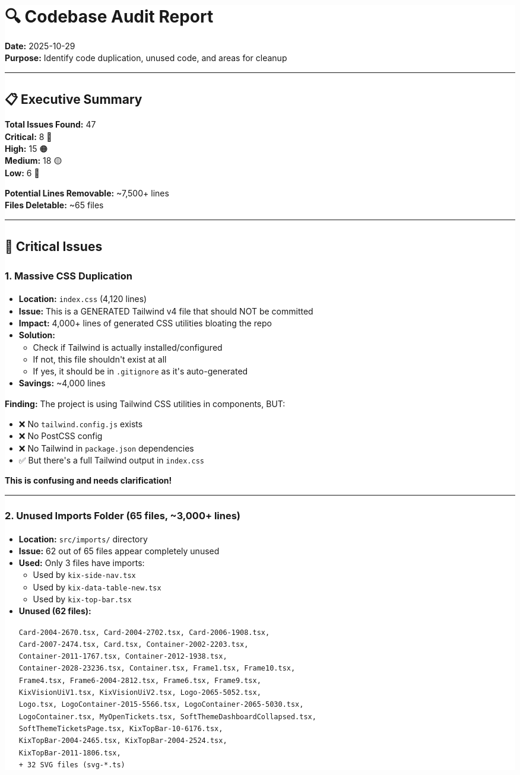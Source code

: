 # 🔍 Codebase Audit Report
**Date:** 2025-10-29  
**Purpose:** Identify code duplication, unused code, and areas for cleanup

---

## 📋 **Executive Summary**

**Total Issues Found:** 47  
**Critical:** 8 🔴  
**High:** 15 🟠  
**Medium:** 18 🟡  
**Low:** 6 🔵

**Potential Lines Removable:** ~7,500+ lines  
**Files Deletable:** ~65 files

---

## 🔴 **Critical Issues**

### 1. **Massive CSS Duplication**
- **Location:** `index.css` (4,120 lines)
- **Issue:** This is a GENERATED Tailwind v4 file that should NOT be committed
- **Impact:** 4,000+ lines of generated CSS utilities bloating the repo
- **Solution:** 
  - Check if Tailwind is actually installed/configured
  - If not, this file shouldn't exist at all
  - If yes, it should be in `.gitignore` as it's auto-generated
- **Savings:** ~4,000 lines

**Finding:** The project is using Tailwind CSS utilities in components, BUT:
- ❌ No `tailwind.config.js` exists
- ❌ No PostCSS config
- ❌ No Tailwind in `package.json` dependencies
- ✅ But there's a full Tailwind output in `index.css`

**This is confusing and needs clarification!**

---

### 2. **Unused Imports Folder (65 files, ~3,000+ lines)**
- **Location:** `src/imports/` directory
- **Issue:** 62 out of 65 files appear completely unused
- **Used:** Only 3 files have imports:
  - Used by `kix-side-nav.tsx`
  - Used by `kix-data-table-new.tsx`  
  - Used by `kix-top-bar.tsx`
- **Unused (62 files):**
  ```
  Card-2004-2670.tsx, Card-2004-2702.tsx, Card-2006-1908.tsx,
  Card-2007-2474.tsx, Card.tsx, Container-2002-2203.tsx,
  Container-2011-1767.tsx, Container-2012-1938.tsx,
  Container-2028-23236.tsx, Container.tsx, Frame1.tsx, Frame10.tsx,
  Frame4.tsx, Frame6-2004-2812.tsx, Frame6.tsx, Frame9.tsx,
  KixVisionUiV1.tsx, KixVisionUiV2.tsx, Logo-2065-5052.tsx,
  Logo.tsx, LogoContainer-2015-5566.tsx, LogoContainer-2065-5030.tsx,
  LogoContainer.tsx, MyOpenTickets.tsx, SoftThemeDashboardCollapsed.tsx,
  SoftThemeTicketsPage.tsx, KixTopBar-10-6176.tsx,
  KixTopBar-2004-2465.tsx, KixTopBar-2004-2524.tsx,
  KixTopBar-2011-1806.tsx,
  + 32 SVG files (svg-*.ts)
  ```